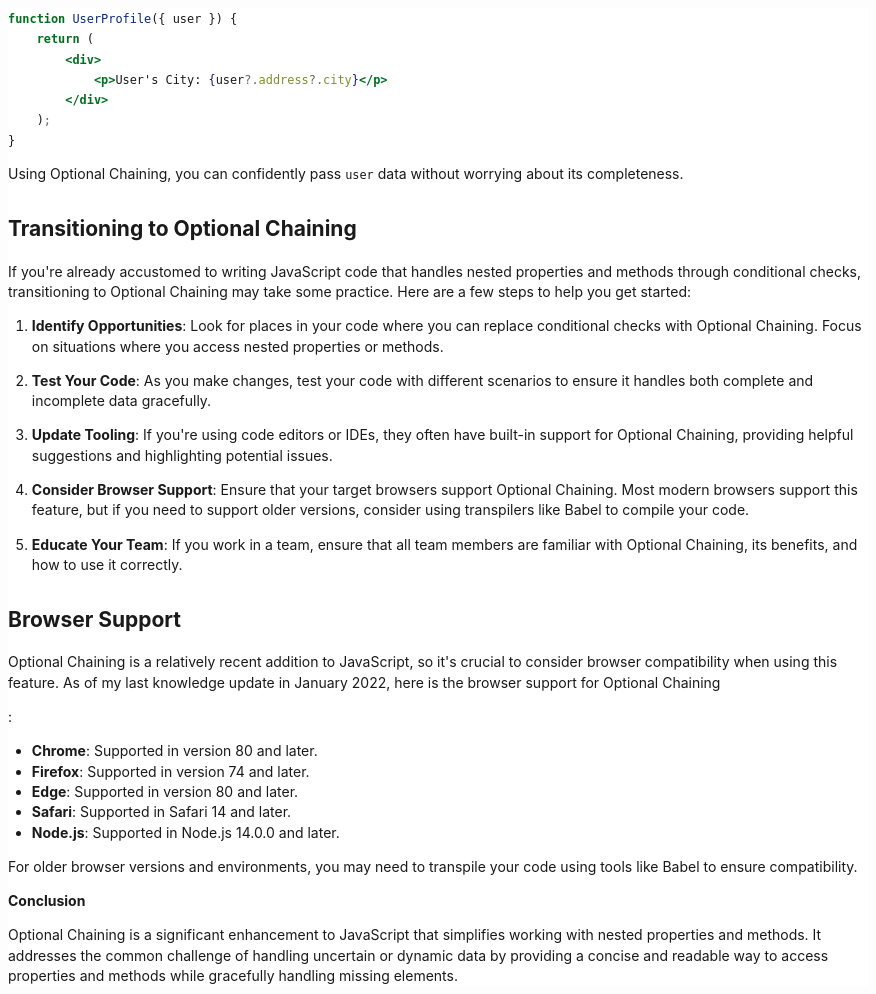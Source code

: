 ```jsx
function UserProfile({ user }) {
    return (
        <div>
            <p>User's City: {user?.address?.city}</p>
        </div>
    );
}
```

Using Optional Chaining, you can confidently pass `user` data without worrying about its completeness.

## **Transitioning to Optional Chaining**

If you're already accustomed to writing JavaScript code that handles nested properties and methods through conditional checks, transitioning to Optional Chaining may take some practice. Here are a few steps to help you get started:

1. **Identify Opportunities**: Look for places in your code where you can replace conditional checks with Optional Chaining. Focus on situations where you access nested properties or methods.

2. **Test Your Code**: As you make changes, test your code with different scenarios to ensure it handles both complete and incomplete data gracefully.

3. **Update Tooling**: If you're using code editors or IDEs, they often have built-in support for Optional Chaining, providing helpful suggestions and highlighting potential issues.

4. **Consider Browser Support**: Ensure that your target browsers support Optional Chaining. Most modern browsers support this feature, but if you need to support older versions, consider using transpilers like Babel to compile your code.

5. **Educate Your Team**: If you work in a team, ensure that all team members are familiar with Optional Chaining, its benefits, and how to use it correctly.

## **Browser Support**

Optional Chaining is a relatively recent addition to JavaScript, so it's crucial to consider browser compatibility when using this feature. As of my last knowledge update in January 2022, here is the browser support for Optional Chaining

:

- **Chrome**: Supported in version 80 and later.
- **Firefox**: Supported in version 74 and later.
- **Edge**: Supported in version 80 and later.
- **Safari**: Supported in Safari 14 and later.
- **Node.js**: Supported in Node.js 14.0.0 and later.

For older browser versions and environments, you may need to transpile your code using tools like Babel to ensure compatibility.

**Conclusion**

Optional Chaining is a significant enhancement to JavaScript that simplifies working with nested properties and methods. It addresses the common challenge of handling uncertain or dynamic data by providing a concise and readable way to access properties and methods while gracefully handling missing elements.
